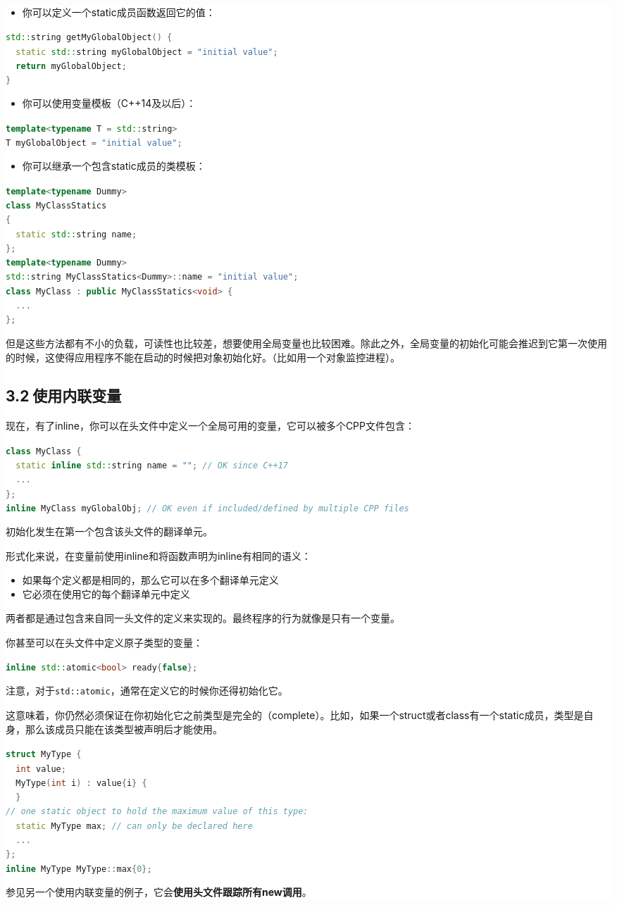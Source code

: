```cpp
```
+ 你可以定义一个static成员函数返回它的值：
```cpp
std::string getMyGlobalObject() {
  static std::string myGlobalObject = "initial value";
  return myGlobalObject;
}
```
+ 你可以使用变量模板（C++14及以后）：
```cpp
template<typename T = std::string>
T myGlobalObject = "initial value";
```
+ 你可以继承一个包含static成员的类模板：
```cpp
template<typename Dummy>
class MyClassStatics
{
  static std::string name;
};
template<typename Dummy>
std::string MyClassStatics<Dummy>::name = "initial value";
class MyClass : public MyClassStatics<void> {
  ...
};
```
但是这些方法都有不小的负载，可读性也比较差，想要使用全局变量也比较困难。除此之外，全局变量的初始化可能会推迟到它第一次使用的时候，这使得应用程序不能在启动的时候把对象初始化好。（比如用一个对象监控进程）。

## 3.2 使用内联变量
现在，有了inline，你可以在头文件中定义一个全局可用的变量，它可以被多个CPP文件包含：
```cpp
class MyClass {
  static inline std::string name = ""; // OK since C++17
  ...
};
inline MyClass myGlobalObj; // OK even if included/defined by multiple CPP files
```
初始化发生在第一个包含该头文件的翻译单元。

形式化来说，在变量前使用inline和将函数声明为inline有相同的语义：
+ 如果每个定义都是相同的，那么它可以在多个翻译单元定义
+ 它必须在使用它的每个翻译单元中定义

两者都是通过包含来自同一头文件的定义来实现的。最终程序的行为就像是只有一个变量。

你甚至可以在头文件中定义原子类型的变量：
```cpp
inline std::atomic<bool> ready{false};
```
注意，对于`std::atomic`，通常在定义它的时候你还得初始化它。

这意味着，你仍然必须保证在你初始化它之前类型是完全的（complete）。比如，如果一个struct或者class有一个static成员，类型是自身，那么该成员只能在该类型被声明后才能使用。
```cpp
struct MyType {
  int value;
  MyType(int i) : value{i} {
  }
// one static object to hold the maximum value of this type:
  static MyType max; // can only be declared here
  ...
};
inline MyType MyType::max{0};
```
参见另一个使用内联变量的例子，它会**使用头文件跟踪所有new调用**。
